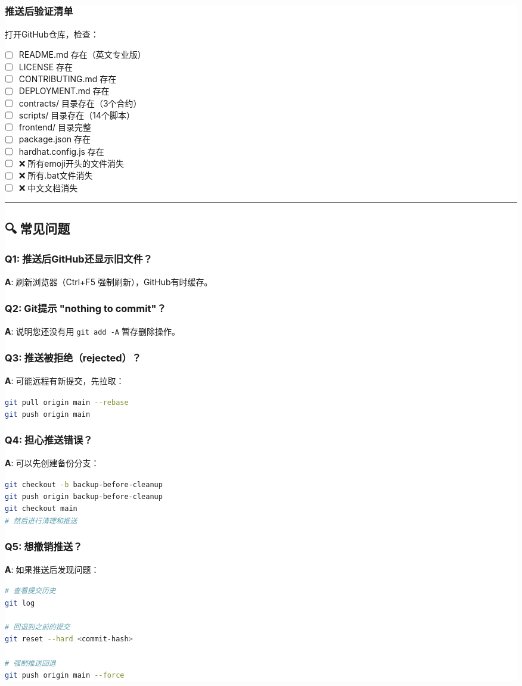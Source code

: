 ### 推送后验证清单

打开GitHub仓库，检查：

- [ ] README.md 存在（英文专业版）
- [ ] LICENSE 存在
- [ ] CONTRIBUTING.md 存在
- [ ] DEPLOYMENT.md 存在
- [ ] contracts/ 目录存在（3个合约）
- [ ] scripts/ 目录存在（14个脚本）
- [ ] frontend/ 目录完整
- [ ] package.json 存在
- [ ] hardhat.config.js 存在
- [ ] ❌ 所有emoji开头的文件消失
- [ ] ❌ 所有.bat文件消失
- [ ] ❌ 中文文档消失

---

## 🔍 常见问题

### Q1: 推送后GitHub还显示旧文件？
**A**: 刷新浏览器（Ctrl+F5 强制刷新），GitHub有时缓存。

### Q2: Git提示 "nothing to commit"？
**A**: 说明您还没有用 `git add -A` 暂存删除操作。

### Q3: 推送被拒绝（rejected）？
**A**: 可能远程有新提交，先拉取：
```bash
git pull origin main --rebase
git push origin main
```

### Q4: 担心推送错误？
**A**: 可以先创建备份分支：
```bash
git checkout -b backup-before-cleanup
git push origin backup-before-cleanup
git checkout main
# 然后进行清理和推送
```

### Q5: 想撤销推送？
**A**: 如果推送后发现问题：
```bash
# 查看提交历史
git log

# 回退到之前的提交
git reset --hard <commit-hash>

# 强制推送回退
git push origin main --force
```
